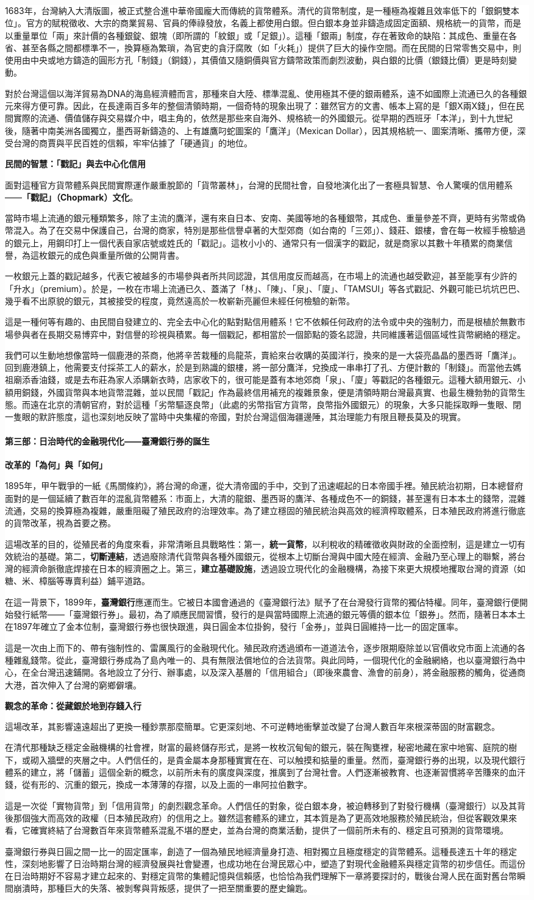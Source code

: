 1683年，台灣納入大清版圖，被正式整合進中華帝國龐大而傳統的貨幣體系。清代的貨幣制度，是一種極為複雜且效率低下的「銀銅雙本位」。官方的賦稅徵收、大宗的商業貿易、官員的俸祿發放，名義上都使用白銀。但白銀本身並非鑄造成固定面額、規格統一的貨幣，而是以重量單位「兩」來計價的各種銀錠、銀塊（即所謂的「紋銀」或「足銀」）。這種「銀兩」制度，存在著致命的缺陷：其成色、重量在各省、甚至各縣之間都標準不一，換算極為繁瑣，為官吏的貪汙腐敗（如「火耗」）提供了巨大的操作空間。而在民間的日常零售交易中，則使用由中央或地方鑄造的圓形方孔「制錢」（銅錢），其價值又隨銅價與官方鑄幣政策而劇烈波動，與白銀的比價（銀錢比價）更是時刻變動。

對於台灣這個以海洋貿易為DNA的海島經濟體而言，那種來自大陸、標準混亂、使用極其不便的銀兩體系，遠不如國際上流通已久的各種銀元來得方便可靠。因此，在長達兩百多年的整個清領時期，一個奇特的現象出現了：雖然官方的文書、帳本上寫的是「銀X兩X錢」，但在民間實際的流通、價值儲存與交易媒介中，唱主角的，依然是那些來自海外、規格統一的外國銀元。從早期的西班牙「本洋」，到十九世紀後，隨著中南美洲各國獨立，墨西哥新鑄造的、上有雄鷹叼蛇圖案的「鷹洋」（Mexican Dollar），因其規格統一、圖案清晰、攜帶方便，深受台灣的商賈與平民百姓的信賴，牢牢佔據了「硬通貨」的地位。

**民間的智慧：「戳記」與去中心化信用**

面對這種官方貨幣體系與民間實際運作嚴重脫節的「貨幣叢林」，台灣的民間社會，自發地演化出了一套極具智慧、令人驚嘆的信用體系——**「戳記」（Chopmark）文化**。

當時市場上流通的銀元種類繁多，除了主流的鷹洋，還有來自日本、安南、美國等地的各種銀幣，其成色、重量參差不齊，更時有劣幣或偽幣混入。為了在交易中保護自己，台灣的商家，特別是那些信譽卓著的大型郊商（如台南的「三郊」）、錢莊、銀樓，會在每一枚經手檢驗過的銀元上，用鋼印打上一個代表自家店號或姓氏的「戳記」。這枚小小的、通常只有一個漢字的戳記，就是商家以其數十年積累的商業信譽，為這枚銀元的成色與重量所做的公開背書。

一枚銀元上蓋的戳記越多，代表它被越多的市場參與者所共同認證，其信用度反而越高，在市場上的流通也越受歡迎，甚至能享有少許的「升水」（premium）。於是，一枚在市場上流通已久、蓋滿了「林」、「陳」、「泉」、「廈」、「TAMSUI」等各式戳記、外觀可能已坑坑巴巴、幾乎看不出原貌的銀元，其被接受的程度，竟然遠高於一枚嶄新亮麗但未經任何檢驗的新幣。

這是一種何等有趣的、由民間自發建立的、完全去中心化的點對點信用體系！它不依賴任何政府的法令或中央的強制力，而是根植於無數市場參與者在長期交易博弈中，對信譽的珍視與積累。每一個戳記，都相當於一個節點的簽名認證，共同維護著這個區域性貨幣網絡的穩定。

我們可以生動地想像當時一個鹿港的茶商，他將辛苦栽種的烏龍茶，賣給來台收購的英國洋行，換來的是一大袋亮晶晶的墨西哥「鷹洋」。回到鹿港鎮上，他需要支付採茶工人的薪水，於是到熟識的銀樓，將一部分鷹洋，兌換成一串串打了孔、方便計數的「制錢」。而當他去媽祖廟添香油錢，或是去布莊為家人添購新衣時，店家收下的，很可能是蓋有本地郊商「泉」、「廈」等戳記的各種銀元。這種大額用銀元、小額用銅錢，外國貨幣與本地貨幣混雜，並以民間「戳記」作為最終信用補充的複雜景象，便是清領時期台灣最真實、也最生機勃勃的貨幣生態。而遠在北京的清朝官府，對於這種「劣幣驅逐良幣」（此處的劣幣指官方貨幣，良幣指外國銀元）的現象，大多只能採取睜一隻眼、閉一隻眼的默許態度，這也深刻地反映了當時中央集權的帝國，對於台灣這個海疆邊陲，其治理能力有限且鞭長莫及的現實。

#### **第三部：日治時代的金融現代化——臺灣銀行券的誕生**

**改革的「為何」與「如何」**

1895年，甲午戰爭的一紙《馬關條約》，將台灣的命運，從大清帝國的手中，交到了迅速崛起的日本帝國手裡。殖民統治初期，日本總督府面對的是一個延續了數百年的混亂貨幣體系：市面上，大清的龍銀、墨西哥的鷹洋、各種成色不一的銅錢，甚至還有日本本土的錢幣，混雜流通，交易的換算極為複雜，嚴重阻礙了殖民政府的治理效率。為了建立穩固的殖民統治與高效的經濟榨取體系，日本殖民政府將進行徹底的貨幣改革，視為首要之務。

這場改革的目的，從殖民者的角度來看，非常清晰且具戰略性：第一，**統一貨幣**，以利稅收的精確徵收與財政的全面控制，這是建立一切有效統治的基礎。第二，**切斷連結**，透過廢除清代貨幣與各種外國銀元，從根本上切斷台灣與中國大陸在經濟、金融乃至心理上的聯繫，將台灣的經濟命脈徹底焊接在日本的經濟圈之上。第三，**建立基礎設施**，透過設立現代化的金融機構，為接下來更大規模地攫取台灣的資源（如糖、米、樟腦等專賣利益）鋪平道路。

在這一背景下，1899年，**臺灣銀行**應運而生。它被日本國會通過的《臺灣銀行法》賦予了在台灣發行貨幣的獨佔特權。同年，臺灣銀行便開始發行紙幣——「臺灣銀行券」。最初，為了順應民間習慣，發行的是與當時國際上流通的銀元等價的銀本位「銀券」。然而，隨著日本本土在1897年確立了金本位制，臺灣銀行券也很快跟進，與日圓金本位掛鉤，發行「金券」，並與日圓維持一比一的固定匯率。

這是一次由上而下的、帶有強制性的、雷厲風行的金融現代化。殖民政府透過頒布一道道法令，逐步限期廢除並以官價收兌市面上流通的各種雜亂錢幣。從此，臺灣銀行券成為了島內唯一的、具有無限法償地位的合法貨幣。與此同時，一個現代化的金融網絡，也以臺灣銀行為中心，在全台灣迅速鋪開。各地設立了分行、辦事處，以及深入基層的「信用組合」（即後來農會、漁會的前身），將金融服務的觸角，從通商大港，首次伸入了台灣的窮鄉僻壤。

**觀念的革命：從藏銀於地到存錢入行**

這場改革，其影響遠遠超出了更換一種鈔票那麼簡單。它更深刻地、不可逆轉地衝擊並改變了台灣人數百年來根深蒂固的財富觀念。

在清代那種缺乏穩定金融機構的社會裡，財富的最終儲存形式，是將一枚枚沉甸甸的銀元，裝在陶甕裡，秘密地藏在家中地窖、庭院的樹下，或砌入牆壁的夾層之中。人們信任的，是貴金屬本身那種實實在在、可以触摸和掂量的重量。然而，臺灣銀行券的出現，以及現代銀行體系的建立，將「儲蓄」這個全新的概念，以前所未有的廣度與深度，推廣到了台灣社會。人們逐漸被教育、也逐漸習慣將辛苦賺來的血汗錢，從有形的、沉重的銀元，換成一本薄薄的存摺，以及上面的一串阿拉伯數字。

這是一次從「實物貨幣」到「信用貨幣」的劇烈觀念革命。人們信任的對象，從白銀本身，被迫轉移到了對發行機構（臺灣銀行）以及其背後那個強大而高效的政權（日本殖民政府）的信用之上。雖然這套體系的建立，其本質是為了更高效地服務於殖民統治，但從客觀效果來看，它確實終結了台灣數百年來貨幣體系混亂不堪的歷史，並為台灣的商業活動，提供了一個前所未有的、穩定且可預測的貨幣環境。

臺灣銀行券與日圓之間一比一的固定匯率，創造了一個為殖民地經濟量身打造、相對獨立且極度穩定的貨幣體系。這種長達五十年的穩定性，深刻地影響了日治時期台灣的經濟發展與社會變遷，也成功地在台灣民眾心中，塑造了對現代金融體系與穩定貨幣的初步信任。而這份在日治時期好不容易才建立起來的、對穩定貨幣的集體記憶與信賴感，也恰恰為我們理解下一章將要探討的，戰後台灣人民在面對舊台幣瞬間崩潰時，那種巨大的失落、被剝奪與背叛感，提供了一把至關重要的歷史鑰匙。
